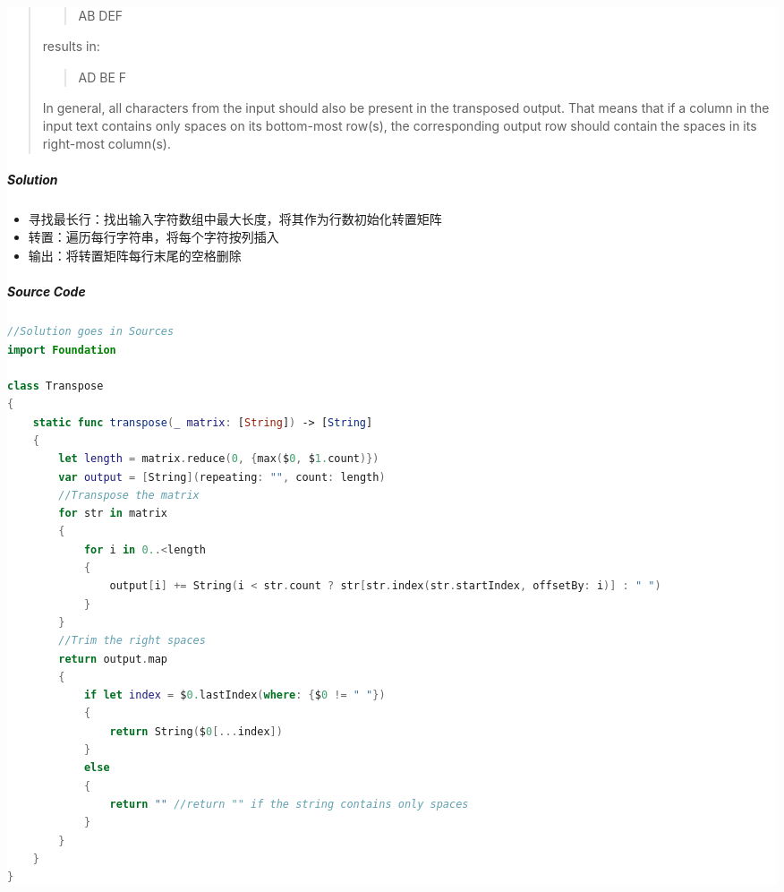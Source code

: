 >
> >AB
> >DEF
>
> results in:
>
> > AD
> > BE
> >   F
>
> In general, all characters from the input should also be present in the transposed output. That means that if a column in the input text contains only spaces on its bottom-most row(s), the corresponding output row should contain the spaces in its right-most column(s).

##### Solution

- 寻找最长行：找出输入字符数组中最大长度，将其作为行数初始化转置矩阵
- 转置：遍历每行字符串，将每个字符按列插入
- 输出：将转置矩阵每行末尾的空格删除

##### Source Code

```swift
//Solution goes in Sources
import Foundation

class Transpose
{
    static func transpose(_ matrix: [String]) -> [String]
    {
        let length = matrix.reduce(0, {max($0, $1.count)})
        var output = [String](repeating: "", count: length)
        //Transpose the matrix
        for str in matrix
        {
            for i in 0..<length
            {
                output[i] += String(i < str.count ? str[str.index(str.startIndex, offsetBy: i)] : " ")
            }
        }
        //Trim the right spaces
        return output.map
        {
            if let index = $0.lastIndex(where: {$0 != " "})
            {
                return String($0[...index])
            }
            else
            {
                return "" //return "" if the string contains only spaces
            }
        }
    }
}

```
